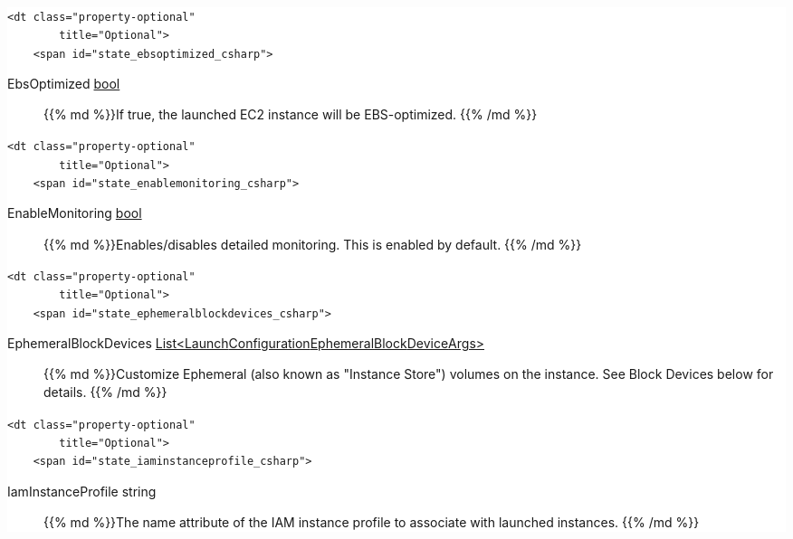     <dt class="property-optional"
            title="Optional">
        <span id="state_ebsoptimized_csharp">
<a href="#state_ebsoptimized_csharp" style="color: inherit; text-decoration: inherit;">Ebs<wbr>Optimized</a>
</span> 
        <span class="property-indicator"></span>
        <span class="property-type"><a href="https://docs.microsoft.com/en-us/dotnet/csharp/language-reference/builtin-types/built-in-types">bool</a></span>
    </dt>
    <dd>{{% md %}}If true, the launched EC2 instance will be EBS-optimized.
{{% /md %}}</dd>

    <dt class="property-optional"
            title="Optional">
        <span id="state_enablemonitoring_csharp">
<a href="#state_enablemonitoring_csharp" style="color: inherit; text-decoration: inherit;">Enable<wbr>Monitoring</a>
</span> 
        <span class="property-indicator"></span>
        <span class="property-type"><a href="https://docs.microsoft.com/en-us/dotnet/csharp/language-reference/builtin-types/built-in-types">bool</a></span>
    </dt>
    <dd>{{% md %}}Enables/disables detailed monitoring. This is enabled by default.
{{% /md %}}</dd>

    <dt class="property-optional"
            title="Optional">
        <span id="state_ephemeralblockdevices_csharp">
<a href="#state_ephemeralblockdevices_csharp" style="color: inherit; text-decoration: inherit;">Ephemeral<wbr>Block<wbr>Devices</a>
</span> 
        <span class="property-indicator"></span>
        <span class="property-type"><a href="#launchconfigurationephemeralblockdevice">List&lt;Launch<wbr>Configuration<wbr>Ephemeral<wbr>Block<wbr>Device<wbr>Args&gt;</a></span>
    </dt>
    <dd>{{% md %}}Customize Ephemeral (also known as
"Instance Store") volumes on the instance. See Block Devices below for details.
{{% /md %}}</dd>

    <dt class="property-optional"
            title="Optional">
        <span id="state_iaminstanceprofile_csharp">
<a href="#state_iaminstanceprofile_csharp" style="color: inherit; text-decoration: inherit;">Iam<wbr>Instance<wbr>Profile</a>
</span> 
        <span class="property-indicator"></span>
        <span class="property-type">string</span>
    </dt>
    <dd>{{% md %}}The name attribute of the IAM instance profile to associate
with launched instances.
{{% /md %}}</dd>
